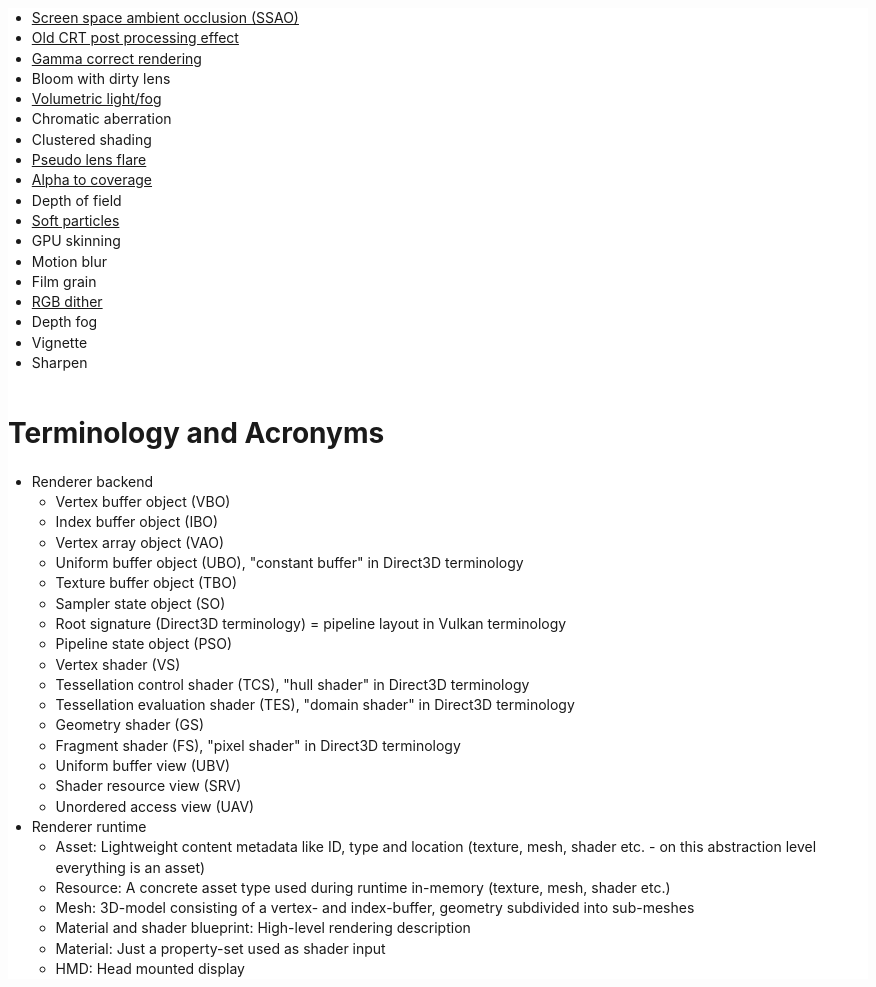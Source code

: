 - [Screen space ambient occlusion (SSAO)](http://john-chapman-graphics.blogspot.de/2013/01/ssao-tutorial.html)
- [Old CRT post processing effect](https://www.shadertoy.com/view/MsXGD4)
- [Gamma correct rendering](https://developer.nvidia.com/gpugems/GPUGems3/gpugems3_ch24.html)
- Bloom with dirty lens
- [Volumetric light/fog](https://fr.slideshare.net/BenjaminGlatzel/volumetric-lighting-for-many-lights-in-lords-of-the-fallen)
- Chromatic aberration
- Clustered shading
- [Pseudo lens flare](http://john-chapman-graphics.blogspot.de/2013/02/pseudo-lens-flare.html)
- [Alpha to coverage](https://medium.com/@bgolus/anti-aliased-alpha-test-the-esoteric-alpha-to-coverage-8b177335ae4f)
- Depth of field
- [Soft particles](https://developer.download.nvidia.com/whitepapers/2007/SDK10/SoftParticles_hi.pdf)
- GPU skinning
- Motion blur
- Film grain
- [RGB dither](http://media.steampowered.com/apps/valve/2015/Alex_Vlachos_Advanced_VR_Rendering_GDC2015.pdf)
- Depth fog
- Vignette
- Sharpen


Terminology and Acronyms
======
- Renderer backend
	- Vertex buffer object (VBO)
	- Index buffer object (IBO)
	- Vertex array object (VAO)
	- Uniform buffer object (UBO), "constant buffer" in Direct3D terminology
	- Texture buffer object (TBO)
	- Sampler state object (SO)
	- Root signature (Direct3D terminology) = pipeline layout in Vulkan terminology
	- Pipeline state object (PSO)
	- Vertex shader (VS)
	- Tessellation control shader (TCS), "hull shader" in Direct3D terminology
	- Tessellation evaluation shader (TES), "domain shader" in Direct3D terminology
	- Geometry shader (GS)
	- Fragment shader (FS), "pixel shader" in Direct3D terminology
	- Uniform buffer view (UBV)
	- Shader resource view (SRV)
	- Unordered access view (UAV)
- Renderer runtime
	- Asset: Lightweight content metadata like ID, type and location (texture, mesh, shader etc. - on this abstraction level everything is an asset)
	- Resource: A concrete asset type used during runtime in-memory (texture, mesh, shader etc.)
	- Mesh: 3D-model consisting of a vertex- and index-buffer, geometry subdivided into sub-meshes
	- Material and shader blueprint: High-level rendering description
	- Material: Just a property-set used as shader input
	- HMD: Head mounted display
